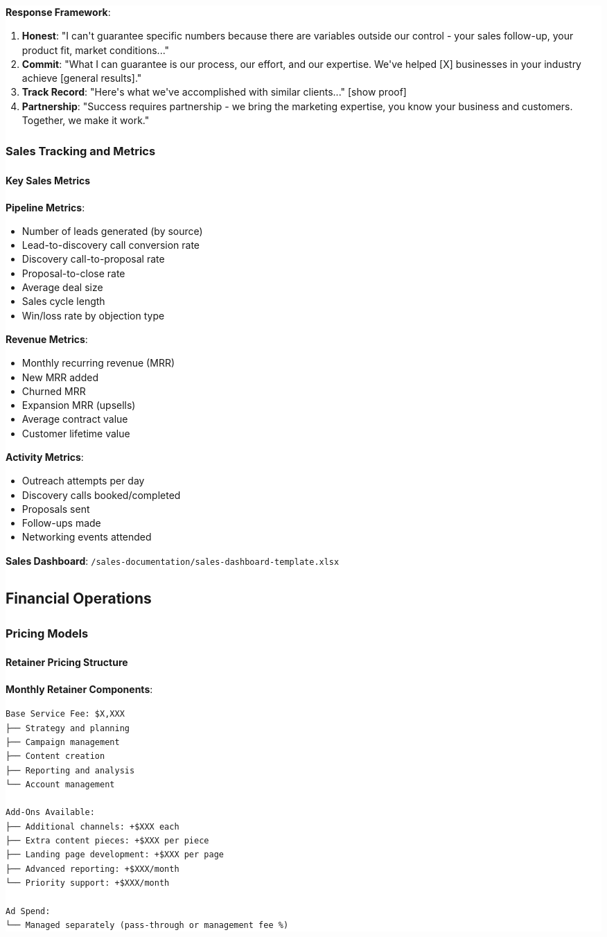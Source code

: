 **Response Framework**:
1. **Honest**: "I can't guarantee specific numbers because there are variables outside our control - your sales follow-up, your product fit, market conditions..."
2. **Commit**: "What I can guarantee is our process, our effort, and our expertise. We've helped [X] businesses in your industry achieve [general results]."
3. **Track Record**: "Here's what we've accomplished with similar clients..." [show proof]
4. **Partnership**: "Success requires partnership - we bring the marketing expertise, you know your business and customers. Together, we make it work."

### Sales Tracking and Metrics

#### Key Sales Metrics

**Pipeline Metrics**:
- Number of leads generated (by source)
- Lead-to-discovery call conversion rate
- Discovery call-to-proposal rate
- Proposal-to-close rate
- Average deal size
- Sales cycle length
- Win/loss rate by objection type

**Revenue Metrics**:
- Monthly recurring revenue (MRR)
- New MRR added
- Churned MRR
- Expansion MRR (upsells)
- Average contract value
- Customer lifetime value

**Activity Metrics**:
- Outreach attempts per day
- Discovery calls booked/completed
- Proposals sent
- Follow-ups made
- Networking events attended

**Sales Dashboard**: `/sales-documentation/sales-dashboard-template.xlsx`

## Financial Operations

### Pricing Models

#### Retainer Pricing Structure

**Monthly Retainer Components**:
```
Base Service Fee: $X,XXX
├── Strategy and planning
├── Campaign management
├── Content creation
├── Reporting and analysis
└── Account management

Add-Ons Available:
├── Additional channels: +$XXX each
├── Extra content pieces: +$XXX per piece
├── Landing page development: +$XXX per page
├── Advanced reporting: +$XXX/month
└── Priority support: +$XXX/month

Ad Spend:
└── Managed separately (pass-through or management fee %)
```
